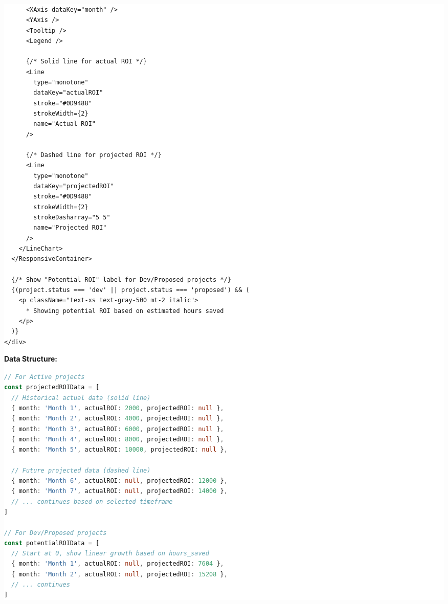 ```tsx
      <XAxis dataKey="month" />
      <YAxis />
      <Tooltip />
      <Legend />

      {/* Solid line for actual ROI */}
      <Line
        type="monotone"
        dataKey="actualROI"
        stroke="#0D9488"
        strokeWidth={2}
        name="Actual ROI"
      />

      {/* Dashed line for projected ROI */}
      <Line
        type="monotone"
        dataKey="projectedROI"
        stroke="#0D9488"
        strokeWidth={2}
        strokeDasharray="5 5"
        name="Projected ROI"
      />
    </LineChart>
  </ResponsiveContainer>

  {/* Show "Potential ROI" label for Dev/Proposed projects */}
  {(project.status === 'dev' || project.status === 'proposed') && (
    <p className="text-xs text-gray-500 mt-2 italic">
      * Showing potential ROI based on estimated hours saved
    </p>
  )}
</div>
```

**Data Structure:**
```typescript
// For Active projects
const projectedROIData = [
  // Historical actual data (solid line)
  { month: 'Month 1', actualROI: 2000, projectedROI: null },
  { month: 'Month 2', actualROI: 4000, projectedROI: null },
  { month: 'Month 3', actualROI: 6000, projectedROI: null },
  { month: 'Month 4', actualROI: 8000, projectedROI: null },
  { month: 'Month 5', actualROI: 10000, projectedROI: null },

  // Future projected data (dashed line)
  { month: 'Month 6', actualROI: null, projectedROI: 12000 },
  { month: 'Month 7', actualROI: null, projectedROI: 14000 },
  // ... continues based on selected timeframe
]

// For Dev/Proposed projects
const potentialROIData = [
  // Start at 0, show linear growth based on hours_saved
  { month: 'Month 1', actualROI: null, projectedROI: 7604 },
  { month: 'Month 2', actualROI: null, projectedROI: 15208 },
  // ... continues
]
```
